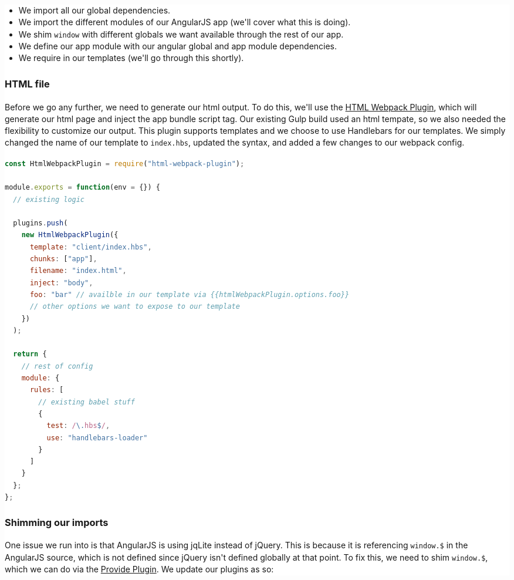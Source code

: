* We import all our global dependencies.
* We import the different modules of our AngularJS app (we'll cover what this is doing).
* We shim `window` with different globals we want available through the rest of our app.
* We define our app module with our angular global and app module dependencies.
* We require in our templates (we'll go through this shortly).

### HTML file

Before we go any further, we need to generate our html output. To do this, we'll use the [HTML Webpack Plugin](https://github.com/jantimon/html-webpack-plugin), which will generate our html page and inject the app bundle script tag. Our existing Gulp build used an html tempate, so we also needed the flexibility to customize our output. This plugin supports templates and we choose to use Handlebars for our templates. We simply changed the name of our template to `index.hbs`, updated the syntax, and added a few changes to our webpack config.

```js
const HtmlWebpackPlugin = require("html-webpack-plugin");

module.exports = function(env = {}) {
  // existing logic

  plugins.push(
    new HtmlWebpackPlugin({
      template: "client/index.hbs",
      chunks: ["app"],
      filename: "index.html",
      inject: "body",
      foo: "bar" // availble in our template via {{htmlWebpackPlugin.options.foo}}
      // other options we want to expose to our template
    })
  );

  return {
    // rest of config
    module: {
      rules: [
        // existing babel stuff
        {
          test: /\.hbs$/,
          use: "handlebars-loader"
        }
      ]
    }
  };
};
```

### Shimming our imports

One issue we run into is that AngularJS is using jqLite instead of jQuery. This is because it is referencing `window.$` in the AngularJS source, which is not defined since jQuery isn't defined globally at that point. To fix this, we need to shim `window.$`, which we can do via the [Provide Plugin](https://webpack.js.org/plugins/provide-plugin). We update our plugins as so:
